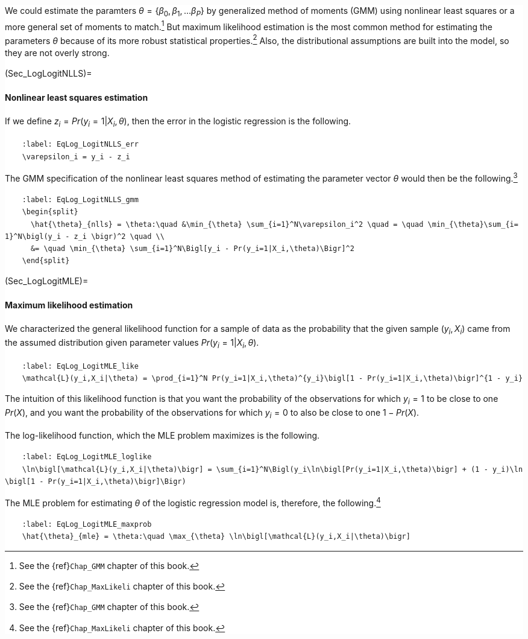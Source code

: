 We could estimate the paramters $\theta=\{\beta_0,\beta_1,...\beta_P\}$ by generalized method of moments (GMM) using nonlinear least squares or a more general set of moments to match.[^GMM] But maximum likelihood estimation is the most common method for estimating the parameters $\theta$ because of its more robust statistical properties.[^MaxLikeli] Also, the distributional assumptions are built into the model, so they are not overly strong.


(Sec_LogLogitNLLS)=
#### Nonlinear least squares estimation
If we define $z_i = Pr(y_i=1|X_i,\theta)$, then the error in the logistic regression is the following.

```{math}
    :label: EqLog_LogitNLLS_err
    \varepsilon_i = y_i - z_i
```

The GMM specification of the nonlinear least squares method of estimating the parameter vector $\theta$ would then be the following.[^GMM]

```{math}
    :label: EqLog_LogitNLLS_gmm
    \begin{split}
      \hat{\theta}_{nlls} = \theta:\quad &\min_{\theta} \sum_{i=1}^N\varepsilon_i^2 \quad = \quad \min_{\theta}\sum_{i=1}^N\bigl(y_i - z_i \bigr)^2 \quad \\
      &= \quad \min_{\theta} \sum_{i=1}^N\Bigl[y_i - Pr(y_i=1|X_i,\theta)\Bigr]^2
    \end{split}
```


(Sec_LogLogitMLE)=
#### Maximum likelihood estimation
We characterized the general likelihood function for a sample of data as the probability that the given sample $(y_i,X_i)$ came from the assumed distribution given parameter values $Pr(y_i=1|X_i,\theta)$.

```{math}
    :label: EqLog_LogitMLE_like
    \mathcal{L}(y_i,X_i|\theta) = \prod_{i=1}^N Pr(y_i=1|X_i,\theta)^{y_i}\bigl[1 - Pr(y_i=1|X_i,\theta)\bigr]^{1 - y_i}
```

The intuition of this likelihood function is that you want the probability of the observations for which $y_i=1$ to be close to one $Pr(X)$, and you want the probability of the observations for which $y_i=0$ to also be close to one $1 - Pr(X)$.

The log-likelihood function, which the MLE problem maximizes is the following.

```{math}
    :label: EqLog_LogitMLE_loglike
    \ln\bigl[\mathcal{L}(y_i,X_i|\theta)\bigr] = \sum_{i=1}^N\Bigl(y_i\ln\bigl[Pr(y_i=1|X_i,\theta)\bigr] + (1 - y_i)\ln\bigl[1 - Pr(y_i=1|X_i,\theta)\bigr]\Bigr)
```

The MLE problem for estimating $\theta$ of the logistic regression model is, therefore, the following.[^MaxLikeli]

```{math}
    :label: EqLog_LogitMLE_maxprob
    \hat{\theta}_{mle} = \theta:\quad \max_{\theta} \ln\bigl[\mathcal{L}(y_i,X_i|\theta)\bigr]
```


[^GMM]: See the {ref}`Chap_GMM` chapter of this book.
[^MaxLikeli]: See the {ref}`Chap_MaxLikeli` chapter of this book.